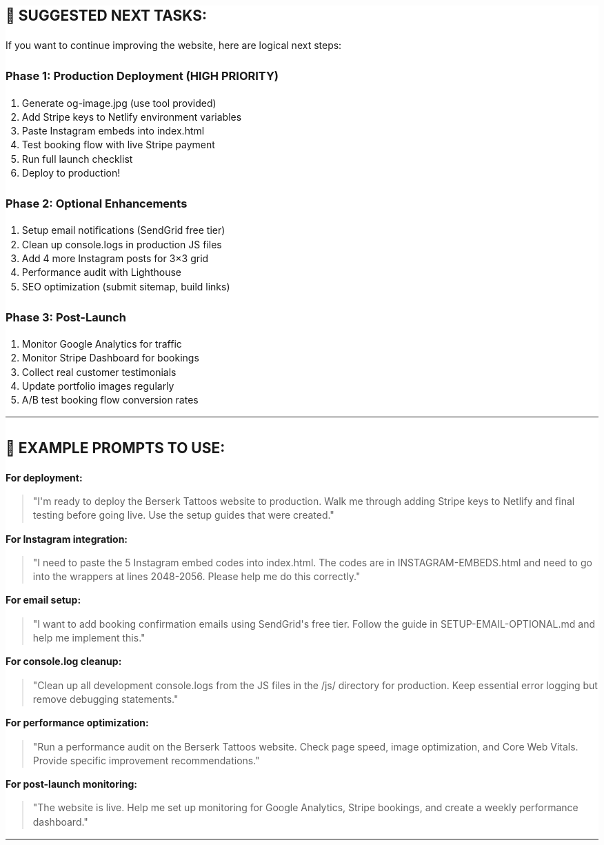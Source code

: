 
## **🎯 SUGGESTED NEXT TASKS:**

If you want to continue improving the website, here are logical next steps:

### **Phase 1: Production Deployment (HIGH PRIORITY)**
1. Generate og-image.jpg (use tool provided)
2. Add Stripe keys to Netlify environment variables
3. Paste Instagram embeds into index.html
4. Test booking flow with live Stripe payment
5. Run full launch checklist
6. Deploy to production!

### **Phase 2: Optional Enhancements**
1. Setup email notifications (SendGrid free tier)
2. Clean up console.logs in production JS files
3. Add 4 more Instagram posts for 3×3 grid
4. Performance audit with Lighthouse
5. SEO optimization (submit sitemap, build links)

### **Phase 3: Post-Launch**
1. Monitor Google Analytics for traffic
2. Monitor Stripe Dashboard for bookings
3. Collect real customer testimonials
4. Update portfolio images regularly
5. A/B test booking flow conversion rates

---

## **💬 EXAMPLE PROMPTS TO USE:**

**For deployment:**
> "I'm ready to deploy the Berserk Tattoos website to production. Walk me through adding Stripe keys to Netlify and final testing before going live. Use the setup guides that were created."

**For Instagram integration:**
> "I need to paste the 5 Instagram embed codes into index.html. The codes are in INSTAGRAM-EMBEDS.html and need to go into the wrappers at lines 2048-2056. Please help me do this correctly."

**For email setup:**
> "I want to add booking confirmation emails using SendGrid's free tier. Follow the guide in SETUP-EMAIL-OPTIONAL.md and help me implement this."

**For console.log cleanup:**
> "Clean up all development console.logs from the JS files in the /js/ directory for production. Keep essential error logging but remove debugging statements."

**For performance optimization:**
> "Run a performance audit on the Berserk Tattoos website. Check page speed, image optimization, and Core Web Vitals. Provide specific improvement recommendations."

**For post-launch monitoring:**
> "The website is live. Help me set up monitoring for Google Analytics, Stripe bookings, and create a weekly performance dashboard."

---